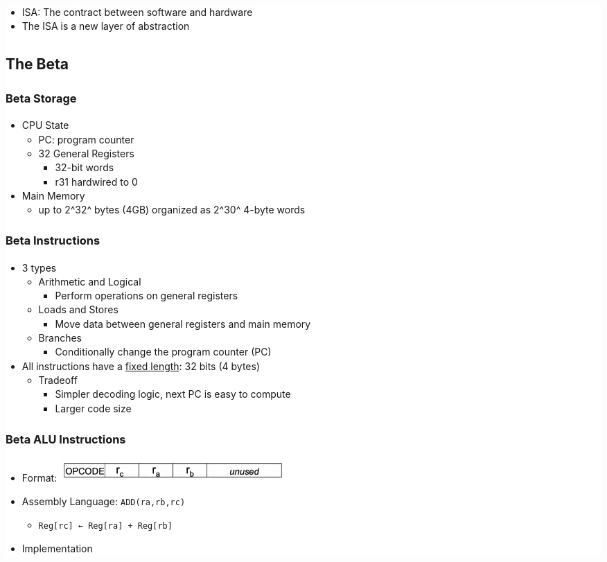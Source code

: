 - ISA: The contract between software and hardware 
- The ISA is a new layer of abstraction

## The Beta

### Beta Storage

- CPU State
  - PC: program counter
  - 32 General Registers
    - 32-bit words
    - r31 hardwired to 0
- Main Memory
  - up to 2^32^ bytes (4GB) organized as 2^30^ 4-byte words

### Beta Instructions

- 3 types
  - Arithmetic and Logical
    - Perform operations on general registers
  - Loads and Stores
    - Move data between general registers and main memory 
  - Branches
    - Conditionally change the program counter (PC)
- All instructions have a <u>fixed length</u>: 32 bits (4 bytes) 
  - Tradeoff
    - Simpler decoding logic, next PC is easy to compute 
    - Larger code size 

### Beta ALU Instructions

- Format: <img src="image.assets/Screen Shot 2021-09-10 at 16.11.58.png" alt="Screen Shot 2021-09-10 at 16.11.58" style="zoom:33%;" />

- Assembly Language: `ADD(ra,rb,rc)`

  - ```pseudocode
    Reg[rc] ← Reg[ra] + Reg[rb]
    ```

- Implementation 
